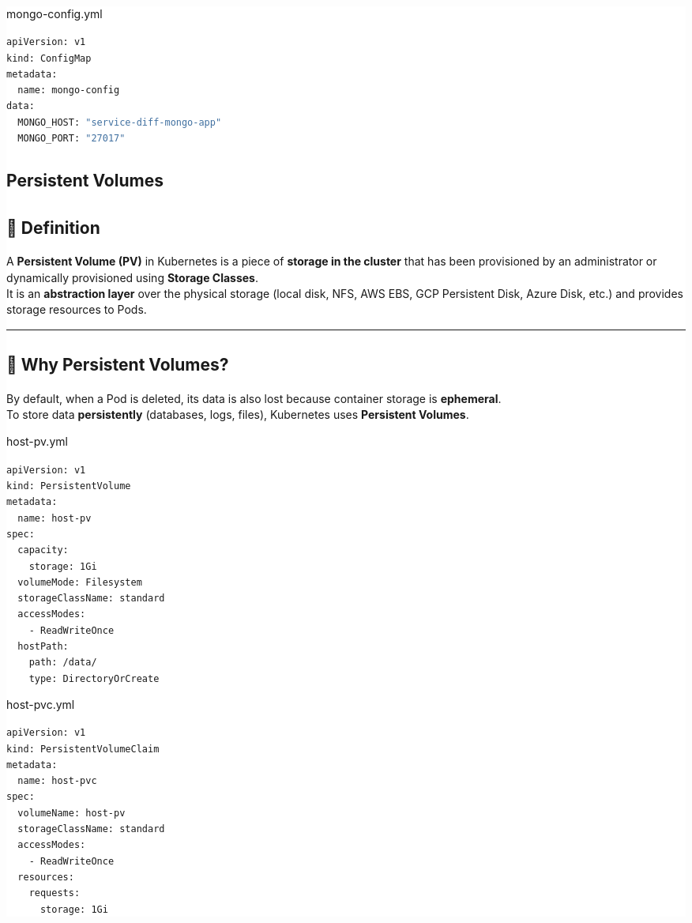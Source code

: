 mongo-config.yml
```bash
apiVersion: v1
kind: ConfigMap
metadata:
  name: mongo-config
data:
  MONGO_HOST: "service-diff-mongo-app"
  MONGO_PORT: "27017"
```


## Persistent Volumes

## 🔹 Definition
A **Persistent Volume (PV)** in Kubernetes is a piece of **storage in the cluster** that has been provisioned by an administrator or dynamically provisioned using **Storage Classes**.  
It is an **abstraction layer** over the physical storage (local disk, NFS, AWS EBS, GCP Persistent Disk, Azure Disk, etc.) and provides storage resources to Pods.

---

## 🔹 Why Persistent Volumes?
By default, when a Pod is deleted, its data is also lost because container storage is **ephemeral**.  
To store data **persistently** (databases, logs, files), Kubernetes uses **Persistent Volumes**.

host-pv.yml
```bash
apiVersion: v1
kind: PersistentVolume
metadata:
  name: host-pv
spec:
  capacity:
    storage: 1Gi
  volumeMode: Filesystem
  storageClassName: standard
  accessModes:
    - ReadWriteOnce
  hostPath:
    path: /data/
    type: DirectoryOrCreate
```

host-pvc.yml
```bash
apiVersion: v1
kind: PersistentVolumeClaim
metadata:
  name: host-pvc
spec:
  volumeName: host-pv
  storageClassName: standard
  accessModes:
    - ReadWriteOnce
  resources:
    requests:
      storage: 1Gi
```
